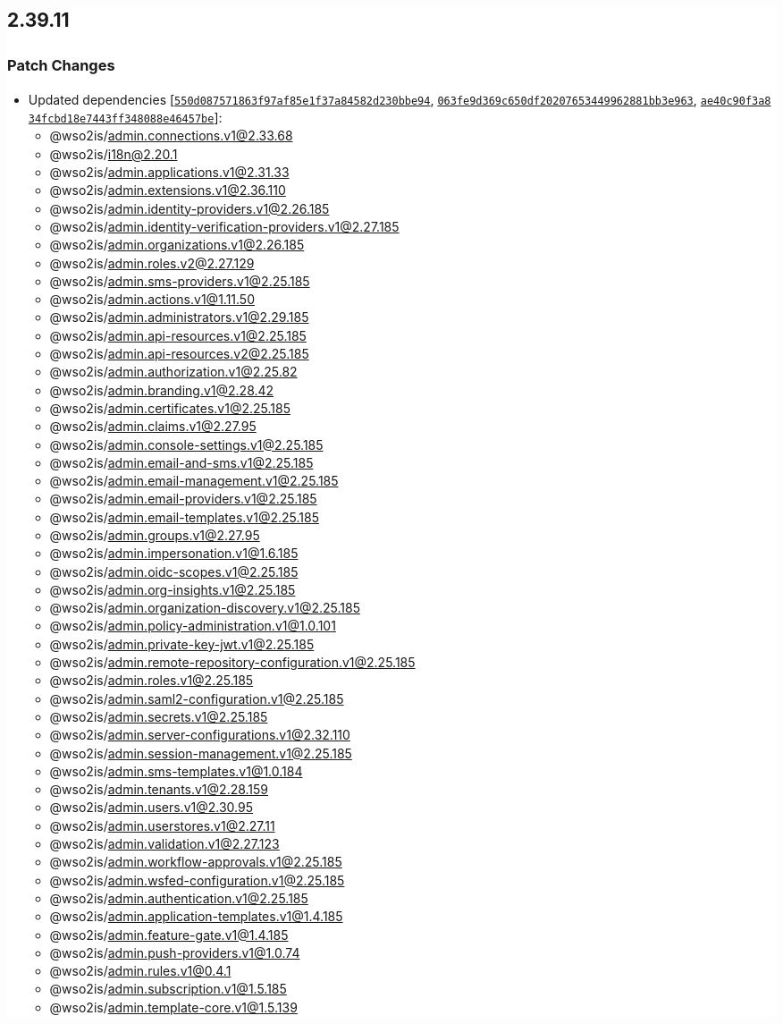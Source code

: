 ## 2.39.11

### Patch Changes

- Updated dependencies [[`550d087571863f97af85e1f37a84582d230bbe94`](https://github.com/wso2/identity-apps/commit/550d087571863f97af85e1f37a84582d230bbe94), [`063fe9d369c650df20207653449962881bb3e963`](https://github.com/wso2/identity-apps/commit/063fe9d369c650df20207653449962881bb3e963), [`ae40c90f3a834fcbd18e7443ff348088e46457be`](https://github.com/wso2/identity-apps/commit/ae40c90f3a834fcbd18e7443ff348088e46457be)]:
  - @wso2is/admin.connections.v1@2.33.68
  - @wso2is/i18n@2.20.1
  - @wso2is/admin.applications.v1@2.31.33
  - @wso2is/admin.extensions.v1@2.36.110
  - @wso2is/admin.identity-providers.v1@2.26.185
  - @wso2is/admin.identity-verification-providers.v1@2.27.185
  - @wso2is/admin.organizations.v1@2.26.185
  - @wso2is/admin.roles.v2@2.27.129
  - @wso2is/admin.sms-providers.v1@2.25.185
  - @wso2is/admin.actions.v1@1.11.50
  - @wso2is/admin.administrators.v1@2.29.185
  - @wso2is/admin.api-resources.v1@2.25.185
  - @wso2is/admin.api-resources.v2@2.25.185
  - @wso2is/admin.authorization.v1@2.25.82
  - @wso2is/admin.branding.v1@2.28.42
  - @wso2is/admin.certificates.v1@2.25.185
  - @wso2is/admin.claims.v1@2.27.95
  - @wso2is/admin.console-settings.v1@2.25.185
  - @wso2is/admin.email-and-sms.v1@2.25.185
  - @wso2is/admin.email-management.v1@2.25.185
  - @wso2is/admin.email-providers.v1@2.25.185
  - @wso2is/admin.email-templates.v1@2.25.185
  - @wso2is/admin.groups.v1@2.27.95
  - @wso2is/admin.impersonation.v1@1.6.185
  - @wso2is/admin.oidc-scopes.v1@2.25.185
  - @wso2is/admin.org-insights.v1@2.25.185
  - @wso2is/admin.organization-discovery.v1@2.25.185
  - @wso2is/admin.policy-administration.v1@1.0.101
  - @wso2is/admin.private-key-jwt.v1@2.25.185
  - @wso2is/admin.remote-repository-configuration.v1@2.25.185
  - @wso2is/admin.roles.v1@2.25.185
  - @wso2is/admin.saml2-configuration.v1@2.25.185
  - @wso2is/admin.secrets.v1@2.25.185
  - @wso2is/admin.server-configurations.v1@2.32.110
  - @wso2is/admin.session-management.v1@2.25.185
  - @wso2is/admin.sms-templates.v1@1.0.184
  - @wso2is/admin.tenants.v1@2.28.159
  - @wso2is/admin.users.v1@2.30.95
  - @wso2is/admin.userstores.v1@2.27.11
  - @wso2is/admin.validation.v1@2.27.123
  - @wso2is/admin.workflow-approvals.v1@2.25.185
  - @wso2is/admin.wsfed-configuration.v1@2.25.185
  - @wso2is/admin.authentication.v1@2.25.185
  - @wso2is/admin.application-templates.v1@1.4.185
  - @wso2is/admin.feature-gate.v1@1.4.185
  - @wso2is/admin.push-providers.v1@1.0.74
  - @wso2is/admin.rules.v1@0.4.1
  - @wso2is/admin.subscription.v1@1.5.185
  - @wso2is/admin.template-core.v1@1.5.139
